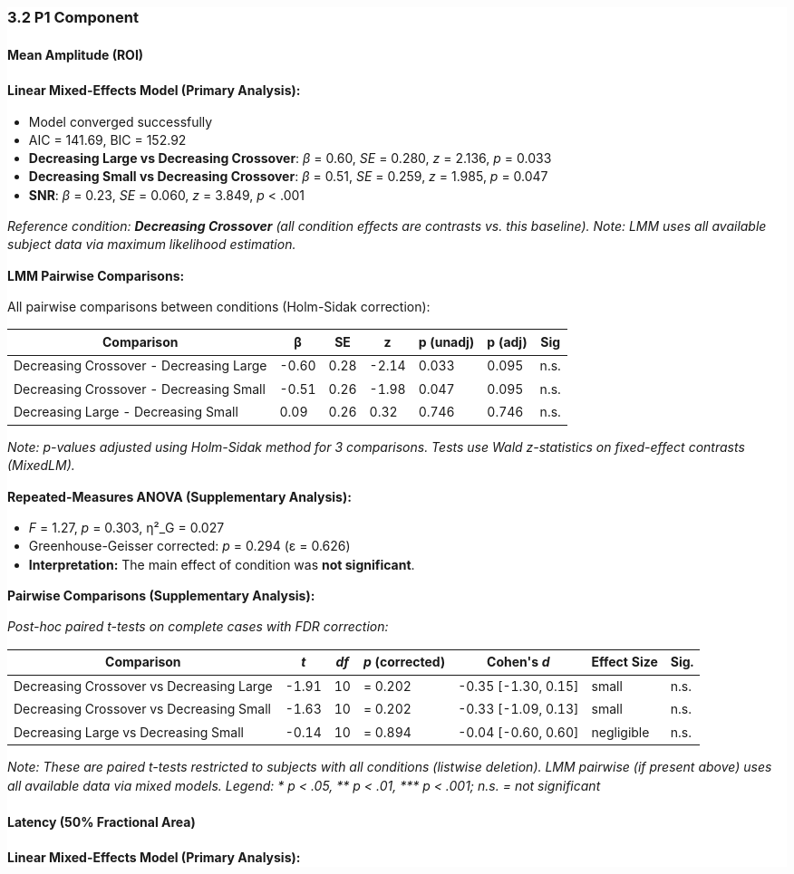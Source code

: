 
### 3.2 P1 Component

#### Mean Amplitude (ROI)

**Linear Mixed-Effects Model (Primary Analysis):**

- Model converged successfully
- AIC = 141.69, BIC = 152.92
- **Decreasing Large vs Decreasing Crossover**: *β* = 0.60, *SE* = 0.280, *z* = 2.136, *p* = 0.033
- **Decreasing Small vs Decreasing Crossover**: *β* = 0.51, *SE* = 0.259, *z* = 1.985, *p* = 0.047
- **SNR**: *β* = 0.23, *SE* = 0.060, *z* = 3.849, *p* < .001

_Reference condition: **Decreasing Crossover** (all condition effects are contrasts vs. this baseline)._
_Note: LMM uses all available subject data via maximum likelihood estimation._

**LMM Pairwise Comparisons:**

All pairwise comparisons between conditions (Holm-Sidak correction):

| Comparison | β | SE | z | p (unadj) | p (adj) | Sig |
|------------|---|----|----|-----------|---------|-----|
| Decreasing Crossover - Decreasing Large | -0.60 | 0.28 | -2.14 | 0.033 | 0.095 | n.s. |
| Decreasing Crossover - Decreasing Small | -0.51 | 0.26 | -1.98 | 0.047 | 0.095 | n.s. |
| Decreasing Large - Decreasing Small | 0.09 | 0.26 | 0.32 | 0.746 | 0.746 | n.s. |

_Note: p-values adjusted using Holm-Sidak method for 3 comparisons._
_Tests use Wald z-statistics on fixed-effect contrasts (MixedLM)._


**Repeated-Measures ANOVA (Supplementary Analysis):**

- *F* = 1.27, *p* = 0.303, η²_G = 0.027
- Greenhouse-Geisser corrected: *p* = 0.294 (ε = 0.626)
- **Interpretation:** The main effect of condition was **not significant**.

**Pairwise Comparisons (Supplementary Analysis):**

_Post-hoc paired t-tests on complete cases with FDR correction:_

| Comparison | *t* | *df* | *p* (corrected) | Cohen's *d* | Effect Size | Sig. |
|------------|-----|------|----------------|-------------|-------------|------|
| Decreasing Crossover vs Decreasing Large | -1.91 | 10 | = 0.202 | -0.35 [-1.30, 0.15] | small | n.s. |
| Decreasing Crossover vs Decreasing Small | -1.63 | 10 | = 0.202 | -0.33 [-1.09, 0.13] | small | n.s. |
| Decreasing Large vs Decreasing Small | -0.14 | 10 | = 0.894 | -0.04 [-0.60, 0.60] | negligible | n.s. |

_Note: These are paired t-tests restricted to subjects with all conditions (listwise deletion). LMM pairwise (if present above) uses all available data via mixed models._
_Legend: * p < .05, ** p < .01, *** p < .001; n.s. = not significant_

#### Latency (50% Fractional Area)

**Linear Mixed-Effects Model (Primary Analysis):**
